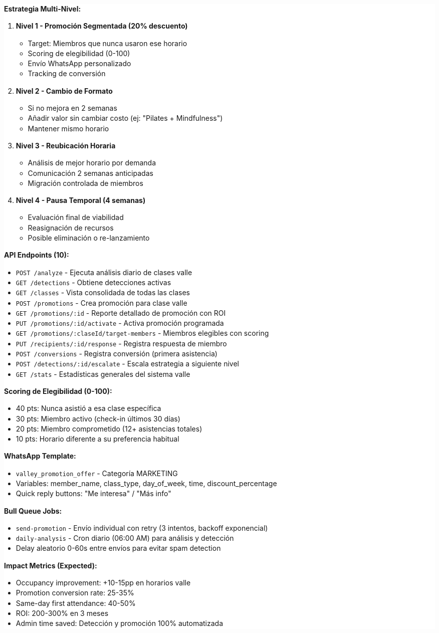 **Estrategia Multi-Nivel:**
1. **Nivel 1 - Promoción Segmentada (20% descuento)**
   - Target: Miembros que nunca usaron ese horario
   - Scoring de elegibilidad (0-100)
   - Envío WhatsApp personalizado
   - Tracking de conversión

2. **Nivel 2 - Cambio de Formato**
   - Si no mejora en 2 semanas
   - Añadir valor sin cambiar costo (ej: "Pilates + Mindfulness")
   - Mantener mismo horario

3. **Nivel 3 - Reubicación Horaria**
   - Análisis de mejor horario por demanda
   - Comunicación 2 semanas anticipadas
   - Migración controlada de miembros

4. **Nivel 4 - Pausa Temporal (4 semanas)**
   - Evaluación final de viabilidad
   - Reasignación de recursos
   - Posible eliminación o re-lanzamiento

**API Endpoints (10):**
- `POST /analyze` - Ejecuta análisis diario de clases valle
- `GET /detections` - Obtiene detecciones activas
- `GET /classes` - Vista consolidada de todas las clases
- `POST /promotions` - Crea promoción para clase valle
- `GET /promotions/:id` - Reporte detallado de promoción con ROI
- `PUT /promotions/:id/activate` - Activa promoción programada
- `GET /promotions/:claseId/target-members` - Miembros elegibles con scoring
- `PUT /recipients/:id/response` - Registra respuesta de miembro
- `POST /conversions` - Registra conversión (primera asistencia)
- `POST /detections/:id/escalate` - Escala estrategia a siguiente nivel
- `GET /stats` - Estadísticas generales del sistema valle

**Scoring de Elegibilidad (0-100):**
- 40 pts: Nunca asistió a esa clase específica
- 30 pts: Miembro activo (check-in últimos 30 días)
- 20 pts: Miembro comprometido (12+ asistencias totales)
- 10 pts: Horario diferente a su preferencia habitual

**WhatsApp Template:**
- `valley_promotion_offer` - Categoría MARKETING
- Variables: member_name, class_type, day_of_week, time, discount_percentage
- Quick reply buttons: "Me interesa" / "Más info"

**Bull Queue Jobs:**
- `send-promotion` - Envío individual con retry (3 intentos, backoff exponencial)
- `daily-analysis` - Cron diario (06:00 AM) para análisis y detección
- Delay aleatorio 0-60s entre envíos para evitar spam detection

**Impact Metrics (Expected):**
- Occupancy improvement: +10-15pp en horarios valle
- Promotion conversion rate: 25-35%
- Same-day first attendance: 40-50%
- ROI: 200-300% en 3 meses
- Admin time saved: Detección y promoción 100% automatizada
